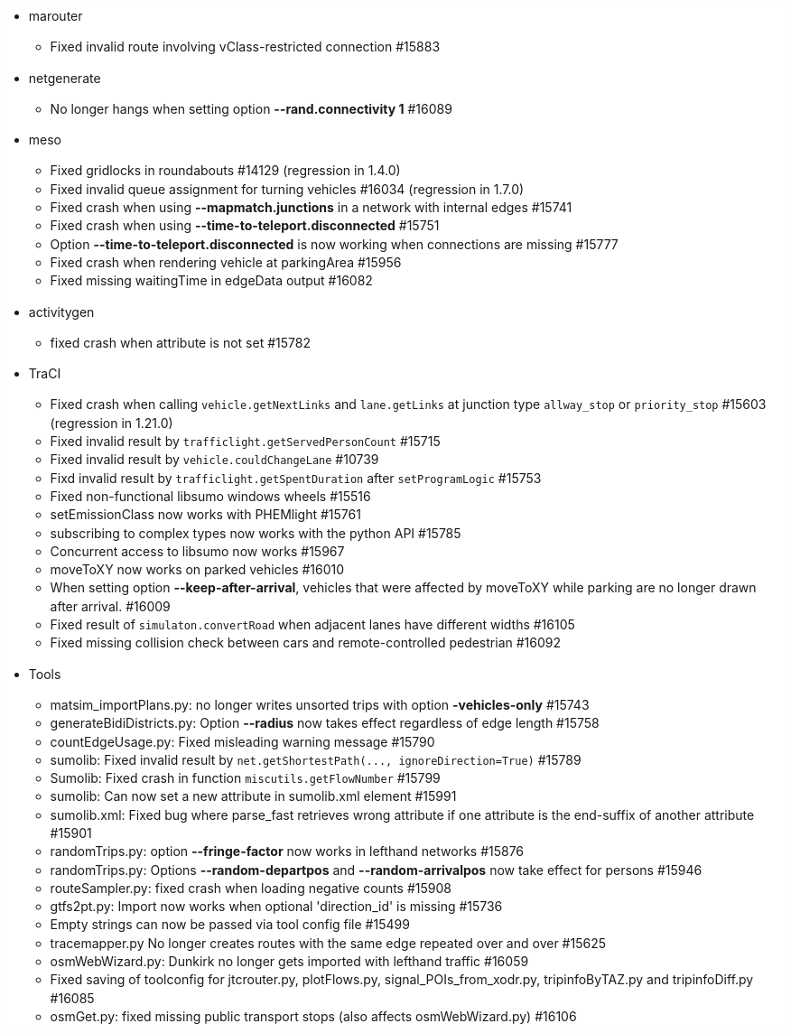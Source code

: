 - marouter
  - Fixed invalid route involving vClass-restricted connection #15883

- netgenerate
  - No longer hangs when setting option **--rand.connectivity 1** #16089

- meso
  - Fixed gridlocks in roundabouts #14129 (regression in 1.4.0)
  - Fixed invalid queue assignment for turning vehicles #16034 (regression in 1.7.0)
  - Fixed crash when using **--mapmatch.junctions** in a network with internal edges #15741
  - Fixed crash when using **--time-to-teleport.disconnected** #15751
  - Option **--time-to-teleport.disconnected** is now working when connections are missing #15777
  - Fixed crash when rendering vehicle at parkingArea #15956
  - Fixed missing waitingTime in edgeData output #16082


- activitygen
  - fixed crash when attribute is not set #15782

- TraCI
  - Fixed crash when calling `vehicle.getNextLinks` and `lane.getLinks` at junction type `allway_stop` or `priority_stop` #15603 (regression in 1.21.0)
  - Fixed invalid result by `trafficlight.getServedPersonCount` #15715
  - Fixed invalid result by `vehicle.couldChangeLane` #10739
  - Fixd invalid result by `trafficlight.getSpentDuration` after `setProgramLogic` #15753
  - Fixed non-functional libsumo windows wheels #15516
  - setEmissionClass now works with PHEMlight #15761
  - subscribing to complex types now works with the python API #15785
  - Concurrent access to libsumo now works #15967
  - moveToXY now works on parked vehicles #16010
  - When setting option **--keep-after-arrival**, vehicles that were affected by moveToXY while parking are no longer drawn after arrival. #16009
  - Fixed result of `simulaton.convertRoad` when adjacent lanes have different widths #16105
  - Fixed missing collision check between cars and remote-controlled pedestrian #16092

- Tools
  - matsim_importPlans.py: no longer writes unsorted trips with option **-vehicles-only** #15743
  - generateBidiDistricts.py: Option **--radius** now takes effect regardless of edge length #15758
  - countEdgeUsage.py: Fixed misleading warning message #15790
  - sumolib: Fixed invalid result by `net.getShortestPath(..., ignoreDirection=True)` #15789
  - Sumolib: Fixed crash in function `miscutils.getFlowNumber` #15799
  - sumolib: Can now set a new attribute in sumolib.xml element #15991
  - sumolib.xml: Fixed bug where parse_fast retrieves wrong attribute if one attribute is the end-suffix of another attribute #15901
  - randomTrips.py: option **--fringe-factor** now works in lefthand networks #15876
  - randomTrips.py: Options **--random-departpos** and **--random-arrivalpos** now take effect for persons #15946
  - routeSampler.py: fixed crash when loading negative counts #15908
  - gtfs2pt.py: Import now works when optional 'direction_id' is missing #15736
  - Empty strings can now be passed via tool config file #15499
  - tracemapper.py No longer creates routes with the same edge repeated over and over #15625
  - osmWebWizard.py: Dunkirk no longer gets imported with lefthand traffic #16059
  - Fixed saving of toolconfig for jtcrouter.py, plotFlows.py, signal_POIs_from_xodr.py, tripinfoByTAZ.py and tripinfoDiff.py #16085
  - osmGet.py: fixed missing public transport stops (also affects osmWebWizard.py) #16106
